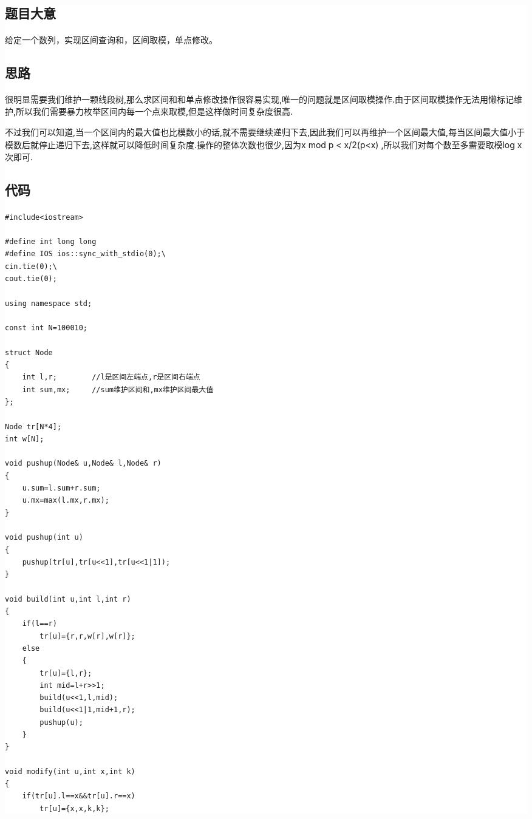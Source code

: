 
## 题目大意

给定一个数列，实现区间查询和，区间取模，单点修改。

## 思路

很明显需要我们维护一颗线段树,那么求区间和和单点修改操作很容易实现,唯一的问题就是区间取模操作.由于区间取模操作无法用懒标记维护,所以我们需要暴力枚举区间内每一个点来取模,但是这样做时间复杂度很高.

不过我们可以知道,当一个区间内的最大值也比模数小的话,就不需要继续递归下去,因此我们可以再维护一个区间最大值,每当区间最大值小于模数后就停止递归下去,这样就可以降低时间复杂度.操作的整体次数也很少,因为x mod p < x/2(p<x) ,所以我们对每个数至多需要取模log x次即可.

## 代码
```
#include<iostream>

#define int long long
#define IOS ios::sync_with_stdio(0);\
cin.tie(0);\
cout.tie(0);

using namespace std;

const int N=100010;

struct Node
{
	int l,r;        //l是区间左端点,r是区间右端点
	int sum,mx;     //sum维护区间和,mx维护区间最大值
};

Node tr[N*4];
int w[N];

void pushup(Node& u,Node& l,Node& r)
{
	u.sum=l.sum+r.sum;
	u.mx=max(l.mx,r.mx);
}

void pushup(int u)
{
	pushup(tr[u],tr[u<<1],tr[u<<1|1]);
}

void build(int u,int l,int r)
{
	if(l==r)
		tr[u]={r,r,w[r],w[r]};
	else
	{
		tr[u]={l,r};
		int mid=l+r>>1;
		build(u<<1,l,mid);
		build(u<<1|1,mid+1,r);
		pushup(u);
	}
}

void modify(int u,int x,int k)
{
	if(tr[u].l==x&&tr[u].r==x)
		tr[u]={x,x,k,k};
```